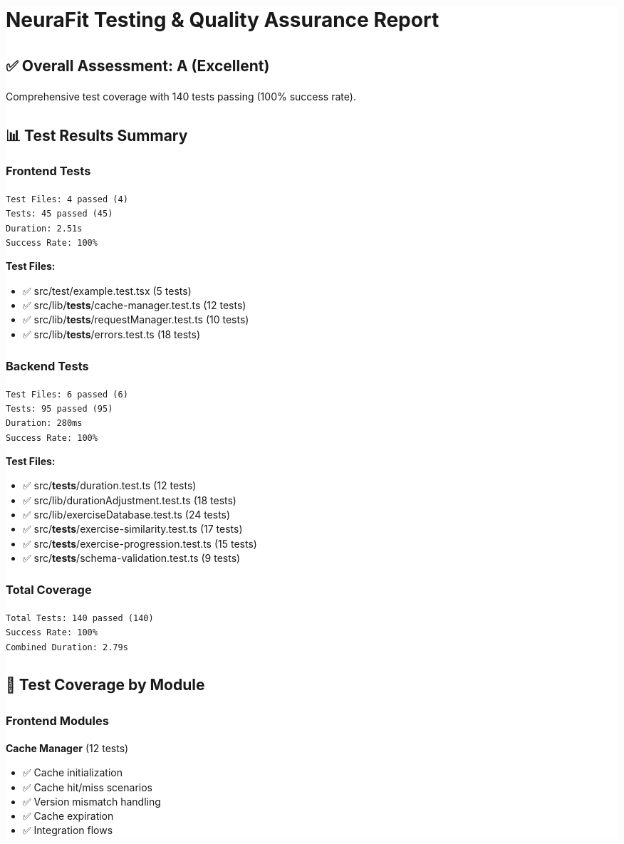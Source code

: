 # NeuraFit Testing & Quality Assurance Report

## ✅ Overall Assessment: A (Excellent)

Comprehensive test coverage with 140 tests passing (100% success rate).

## 📊 Test Results Summary

### Frontend Tests
```
Test Files: 4 passed (4)
Tests: 45 passed (45)
Duration: 2.51s
Success Rate: 100%
```

**Test Files:**
- ✅ src/test/example.test.tsx (5 tests)
- ✅ src/lib/__tests__/cache-manager.test.ts (12 tests)
- ✅ src/lib/__tests__/requestManager.test.ts (10 tests)
- ✅ src/lib/__tests__/errors.test.ts (18 tests)

### Backend Tests
```
Test Files: 6 passed (6)
Tests: 95 passed (95)
Duration: 280ms
Success Rate: 100%
```

**Test Files:**
- ✅ src/__tests__/duration.test.ts (12 tests)
- ✅ src/lib/durationAdjustment.test.ts (18 tests)
- ✅ src/lib/exerciseDatabase.test.ts (24 tests)
- ✅ src/__tests__/exercise-similarity.test.ts (17 tests)
- ✅ src/__tests__/exercise-progression.test.ts (15 tests)
- ✅ src/__tests__/schema-validation.test.ts (9 tests)

### Total Coverage
```
Total Tests: 140 passed (140)
Success Rate: 100%
Combined Duration: 2.79s
```

## 🎯 Test Coverage by Module

### Frontend Modules

**Cache Manager** (12 tests)
- ✅ Cache initialization
- ✅ Cache hit/miss scenarios
- ✅ Version mismatch handling
- ✅ Cache expiration
- ✅ Integration flows
